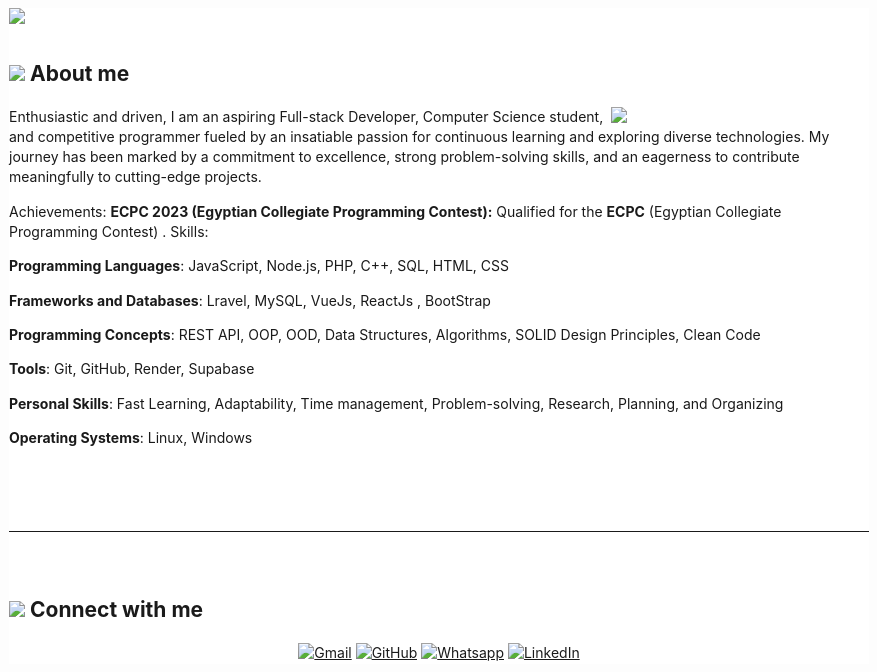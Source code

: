 <img src="https://raw.githubusercontent.com/BEPb/BEPb/5c63fa170d1cbbb0b1974f05a3dbe6aca3f5b7f3/assets/Bottom_up.svg" width="100%" />


## <img src = "https://i.pinimg.com/originals/3f/7e/4e/3f7e4eff7c96e9fe4b8b4b1ff3f7bdb5.gif" width = 6.5%> About me

<img align="right" src="https://github.com/7oSkaaa/7oSkaaa/blob/main/Images/Right_Side.gif?raw=true" width=30%>
<p>
Enthusiastic and driven, I am an aspiring Full-stack Developer, Computer Science student, and competitive programmer fueled by an insatiable passion for continuous learning and exploring diverse technologies. My journey has been marked by a commitment to excellence, strong problem-solving skills, and an eagerness to contribute meaningfully to cutting-edge projects.



Achievements:
<strong>ECPC 2023 (Egyptian Collegiate Programming Contest):</strong>
Qualified for the <strong>ECPC</strong> (Egyptian Collegiate Programming Contest) .
Skills:

<strong> Programming Languages</strong>: JavaScript, Node.js, PHP, C++, SQL, HTML, CSS

<strong>Frameworks and Databases</strong>: Lravel, MySQL, VueJs, ReactJs , BootStrap 

<strong>Programming Concepts</strong>: REST API, OOP, OOD, Data Structures, Algorithms, SOLID Design Principles, Clean Code 

<strong>Tools</strong>: Git, GitHub, Render, Supabase

<strong>Personal Skills</strong>: Fast Learning, Adaptability, Time management, Problem-solving, Research, Planning, and Organizing

<strong>Operating Systems</strong>: Linux, Windows

<br>

</p>
<br>

<hr>
<br>

## <img src="https://github.com/7oSkaaa/7oSkaaa/blob/main/Images/Connect-with-me.gif?raw=true" width="10%"> Connect with me

<p align="center">
	<a href="mailto:tahashaban743@gmail.com"><img img src="https://img.shields.io/badge/gmail-%23EA4335.svg?style=plastic&logo=gmail&logoColor=white" alt="Gmail"/></a>
	<a href="https://github.com/Taha-Shaban-Kaamel"><img src="https://img.shields.io/badge/github-%23181717.svg?style=plastic&logo=github&logoColor=white" alt="GitHub"/></a>
	<a href="https://wa.me/0201023721592"><img src="https://img.shields.io/badge/whatsapp-%2325D366.svg?style=plastic&logo=whatsapp&logoColor=white" alt="Whatsapp"/></a>
	<a href="https://www.linkedin.com/in/taha-shaban-b878b4320/"><img src="https://img.shields.io/badge/linkedin-%230A66C2.svg?style=plastic&logo=linkedin&logoColor=white" alt="LinkedIn"/></a>
</p>
